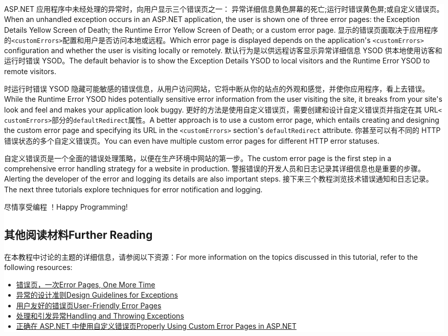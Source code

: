 <span data-ttu-id="7727c-240">ASP.NET 应用程序中未经处理的异常时，向用户显示三个错误页之一： 异常详细信息黄色屏幕的死亡;运行时错误黄色屏;或自定义错误页。</span><span class="sxs-lookup"><span data-stu-id="7727c-240">When an unhandled exception occurs in an ASP.NET application, the user is shown one of three error pages: the Exception Details Yellow Screen of Death; the Runtime Error Yellow Screen of Death; or a custom error page.</span></span> <span data-ttu-id="7727c-241">显示的错误页面取决于应用程序的`<customErrors>`配置和用户是否访问本地或远程。</span><span class="sxs-lookup"><span data-stu-id="7727c-241">Which error page is displayed depends on the application's `<customErrors>` configuration and whether the user is visiting locally or remotely.</span></span> <span data-ttu-id="7727c-242">默认行为是以供远程访客显示异常详细信息 YSOD 供本地使用访客和运行时错误 YSOD。</span><span class="sxs-lookup"><span data-stu-id="7727c-242">The default behavior is to show the Exception Details YSOD to local visitors and the Runtime Error YSOD to remote visitors.</span></span>

<span data-ttu-id="7727c-243">时运行时错误 YSOD 隐藏可能敏感的错误信息，从用户访问网站，它将中断从你的站点的外观和感觉，并使你应用程序，看上去错误。</span><span class="sxs-lookup"><span data-stu-id="7727c-243">While the Runtime Error YSOD hides potentially sensitive error information from the user visiting the site, it breaks from your site's look and feel and makes your application look buggy.</span></span> <span data-ttu-id="7727c-244">更好的方法是使用自定义错误页，需要创建和设计自定义错误页并指定在其 URL`<customErrors>`部分的`defaultRedirect`属性。</span><span class="sxs-lookup"><span data-stu-id="7727c-244">A better approach is to use a custom error page, which entails creating and designing the custom error page and specifying its URL in the `<customErrors>` section's `defaultRedirect` attribute.</span></span> <span data-ttu-id="7727c-245">你甚至可以有不同的 HTTP 错误状态的多个自定义错误页。</span><span class="sxs-lookup"><span data-stu-id="7727c-245">You can even have multiple custom error pages for different HTTP error statuses.</span></span>

<span data-ttu-id="7727c-246">自定义错误页是一个全面的错误处理策略，以便在生产环境中网站的第一步。</span><span class="sxs-lookup"><span data-stu-id="7727c-246">The custom error page is the first step in a comprehensive error handling strategy for a website in production.</span></span> <span data-ttu-id="7727c-247">警报错误的开发人员和日志记录其详细信息也是重要的步骤。</span><span class="sxs-lookup"><span data-stu-id="7727c-247">Alerting the developer of the error and logging its details are also important steps.</span></span> <span data-ttu-id="7727c-248">接下来三个教程浏览技术错误通知和日志记录。</span><span class="sxs-lookup"><span data-stu-id="7727c-248">The next three tutorials explore techniques for error notification and logging.</span></span>

<span data-ttu-id="7727c-249">尽情享受编程 ！</span><span class="sxs-lookup"><span data-stu-id="7727c-249">Happy Programming!</span></span>

## <a name="further-reading"></a><span data-ttu-id="7727c-250">其他阅读材料</span><span class="sxs-lookup"><span data-stu-id="7727c-250">Further Reading</span></span>

<span data-ttu-id="7727c-251">在本教程中讨论的主题的详细信息，请参阅以下资源：</span><span class="sxs-lookup"><span data-stu-id="7727c-251">For more information on the topics discussed in this tutorial, refer to the following resources:</span></span>

- [<span data-ttu-id="7727c-252">错误页，一次</span><span class="sxs-lookup"><span data-stu-id="7727c-252">Error Pages, One More Time</span></span>](http://www.smashingmagazine.com/2009/01/29/404-error-pages-one-more-time/)
- [<span data-ttu-id="7727c-253">异常的设计准则</span><span class="sxs-lookup"><span data-stu-id="7727c-253">Design Guidelines for Exceptions</span></span>](https://msdn.microsoft.com/library/ms229014.aspx)
- [<span data-ttu-id="7727c-254">用户友好的错误页</span><span class="sxs-lookup"><span data-stu-id="7727c-254">User-Friendly Error Pages</span></span>](http://aspnet.4guysfromrolla.com/articles/090606-1.aspx)
- [<span data-ttu-id="7727c-255">处理和引发异常</span><span class="sxs-lookup"><span data-stu-id="7727c-255">Handling and Throwing Exceptions</span></span>](https://msdn.microsoft.com/library/5b2yeyab.aspx)
- [<span data-ttu-id="7727c-256">正确在 ASP.NET 中使用自定义错误页</span><span class="sxs-lookup"><span data-stu-id="7727c-256">Properly Using Custom Error Pages in ASP.NET</span></span>](http://professionalaspnet.com/archive/2007/09/30/Properly-Using-Custom-Error-Pages-in-ASP.NET.aspx)
